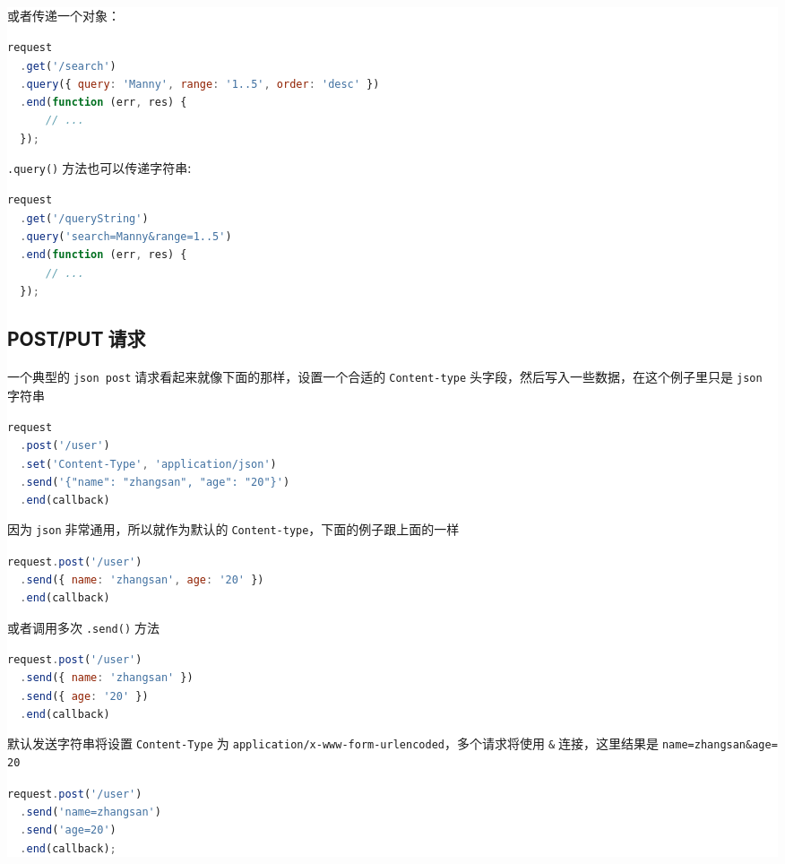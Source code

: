 或者传递一个对象：

```js
request
  .get('/search')
  .query({ query: 'Manny', range: '1..5', order: 'desc' })
  .end(function (err, res) {
      // ...
  });
```

`.query()` 方法也可以传递字符串:

```js
request
  .get('/queryString')
  .query('search=Manny&range=1..5')
  .end(function (err, res) {
      // ...
  });
```




## POST/PUT 请求

一个典型的 `json post` 请求看起来就像下面的那样，设置一个合适的 `Content-type` 头字段，然后写入一些数据，在这个例子里只是 `json` 字符串

```js
request
  .post('/user')
  .set('Content-Type', 'application/json')
  .send('{"name": "zhangsan", "age": "20"}')
  .end(callback)
```

因为 `json` 非常通用，所以就作为默认的 `Content-type`，下面的例子跟上面的一样

```js
request.post('/user')
  .send({ name: 'zhangsan', age: '20' })
  .end(callback)
```

或者调用多次 `.send()` 方法

```js
request.post('/user')
  .send({ name: 'zhangsan' })
  .send({ age: '20' })
  .end(callback)
```

默认发送字符串将设置 `Content-Type` 为 `application/x-www-form-urlencoded`，多个请求将使用 `&` 连接，这里结果是 `name=zhangsan&age=20`

```js
request.post('/user')
  .send('name=zhangsan')
  .send('age=20')
  .end(callback);
```
